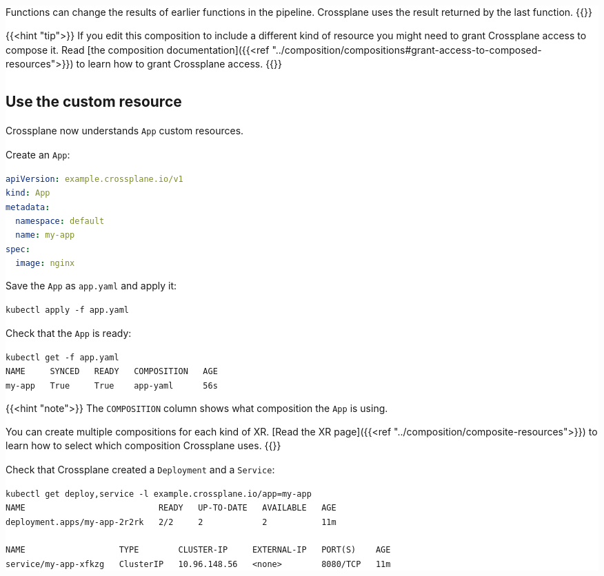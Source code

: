 Functions can change the results of earlier functions in the pipeline.
Crossplane uses the result returned by the last function.
{{</hint>}}

{{<hint "tip">}}
If you edit this composition to include a different kind of resource you might
need to grant Crossplane access to compose it. Read
[the composition documentation]({{<ref "../composition/compositions#grant-access-to-composed-resources">}})
to learn how to grant Crossplane access.
{{</hint>}}

## Use the custom resource

Crossplane now understands `App` custom resources.

Create an `App`:

```yaml
apiVersion: example.crossplane.io/v1
kind: App
metadata:
  namespace: default
  name: my-app
spec:
  image: nginx
```

Save the `App` as `app.yaml` and apply it:

```shell
kubectl apply -f app.yaml
```

Check that the `App` is ready:

```shell {copy-lines="1"}
kubectl get -f app.yaml
NAME     SYNCED   READY   COMPOSITION   AGE
my-app   True     True    app-yaml      56s
```

{{<hint "note">}}
The `COMPOSITION` column shows what composition the `App` is using.

You can create multiple compositions for each kind of XR.
[Read the XR page]({{<ref "../composition/composite-resources">}}) to learn how to
select which composition Crossplane uses.
{{</hint>}}

Check that Crossplane created a `Deployment` and a `Service`:

```shell {copy-lines="1"}
kubectl get deploy,service -l example.crossplane.io/app=my-app
NAME                           READY   UP-TO-DATE   AVAILABLE   AGE
deployment.apps/my-app-2r2rk   2/2     2            2           11m

NAME                   TYPE        CLUSTER-IP     EXTERNAL-IP   PORT(S)    AGE
service/my-app-xfkzg   ClusterIP   10.96.148.56   <none>        8080/TCP   11m
```
